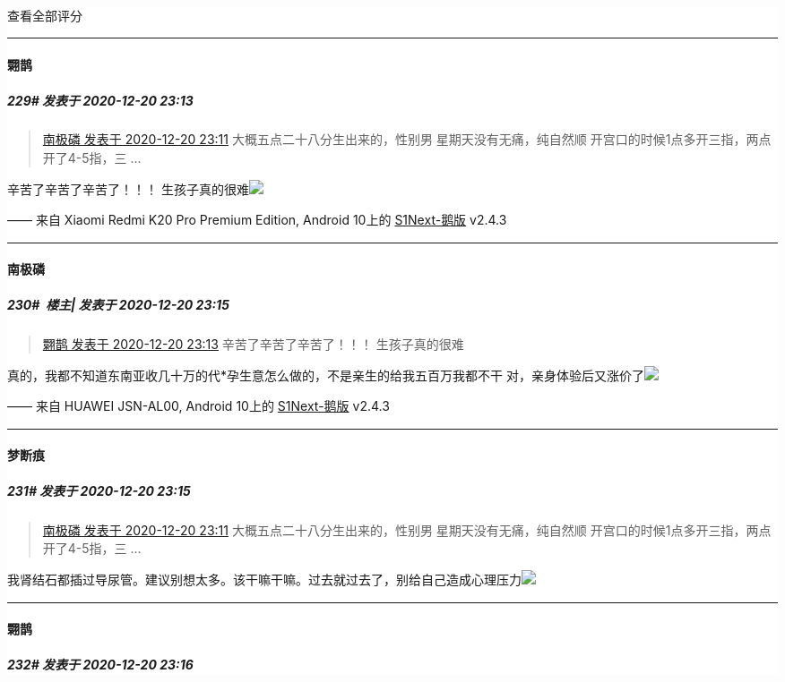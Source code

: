 
查看全部评分


-----

####  翾鹊  
##### 229#       发表于 2020-12-20 23:13


<blockquote><a href="httphttps://bbs.saraba1st.com/2b/forum.php?mod=redirect&amp;goto=findpost&amp;pid=49790604&amp;ptid=1978513" target="_blank">南极磷 发表于 2020-12-20 23:11</a>
大概五点二十八分生出来的，性别男
星期天没有无痛，纯自然顺
开宫口的时候1点多开三指，两点开了4-5指，三 ...</blockquote>
辛苦了辛苦了辛苦了！！！
生孩子真的很难<img src="https://static.saraba1st.com/image/smiley/face2017/138.png" referrerpolicy="no-referrer">

—— 来自 Xiaomi Redmi K20 Pro Premium Edition, Android 10上的 [S1Next-鹅版](https://github.com/ykrank/S1-Next/releases) v2.4.3


-----

####  南极磷  
##### 230#         楼主| 发表于 2020-12-20 23:15


<blockquote><a href="httphttps://bbs.saraba1st.com/2b/forum.php?mod=redirect&amp;goto=findpost&amp;pid=49790631&amp;ptid=1978513" target="_blank">翾鹊 发表于 2020-12-20 23:13</a>
辛苦了辛苦了辛苦了！！！
生孩子真的很难</blockquote>
真的，我都不知道东南亚收几十万的代*孕生意怎么做的，不是亲生的给我五百万我都不干
对，亲身体验后又涨价了<img src="https://static.saraba1st.com/image/smiley/face2017/132.png" referrerpolicy="no-referrer">

—— 来自 HUAWEI JSN-AL00, Android 10上的 [S1Next-鹅版](https://github.com/ykrank/S1-Next/releases) v2.4.3


-----

####  梦断痕  
##### 231#       发表于 2020-12-20 23:15


<blockquote><a href="httphttps://bbs.saraba1st.com/2b/forum.php?mod=redirect&amp;goto=findpost&amp;pid=49790604&amp;ptid=1978513" target="_blank">南极磷 发表于 2020-12-20 23:11</a>
大概五点二十八分生出来的，性别男
星期天没有无痛，纯自然顺
开宫口的时候1点多开三指，两点开了4-5指，三 ...</blockquote>
我肾结石都插过导尿管。建议别想太多。该干嘛干嘛。过去就过去了，别给自己造成心理压力<img src="https://static.saraba1st.com/image/smiley/face2017/001.png" referrerpolicy="no-referrer">


-----

####  翾鹊  
##### 232#       发表于 2020-12-20 23:16
